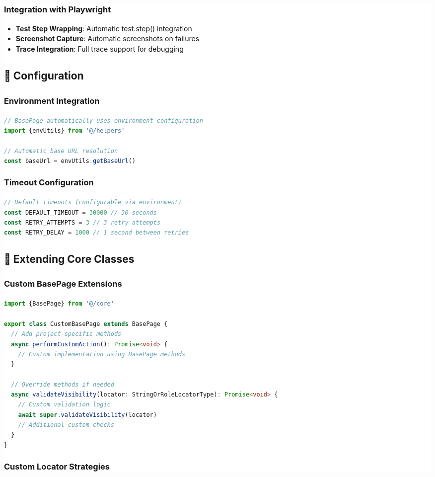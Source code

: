 ### **Integration with Playwright**

- **Test Step Wrapping**: Automatic test.step() integration
- **Screenshot Capture**: Automatic screenshots on failures
- **Trace Integration**: Full trace support for debugging

## 🔧 Configuration

### **Environment Integration**

```typescript
// BasePage automatically uses environment configuration
import {envUtils} from '@/helpers'

// Automatic base URL resolution
const baseUrl = envUtils.getBaseUrl()
```

### **Timeout Configuration**

```typescript
// Default timeouts (configurable via environment)
const DEFAULT_TIMEOUT = 30000 // 30 seconds
const RETRY_ATTEMPTS = 3 // 3 retry attempts
const RETRY_DELAY = 1000 // 1 second between retries
```

## 🚀 Extending Core Classes

### **Custom BasePage Extensions**

```typescript
import {BasePage} from '@/core'

export class CustomBasePage extends BasePage {
  // Add project-specific methods
  async performCustomAction(): Promise<void> {
    // Custom implementation using BasePage methods
  }

  // Override methods if needed
  async validateVisibility(locator: StringOrRoleLocatorType): Promise<void> {
    // Custom validation logic
    await super.validateVisibility(locator)
    // Additional custom checks
  }
}
```

### **Custom Locator Strategies**
